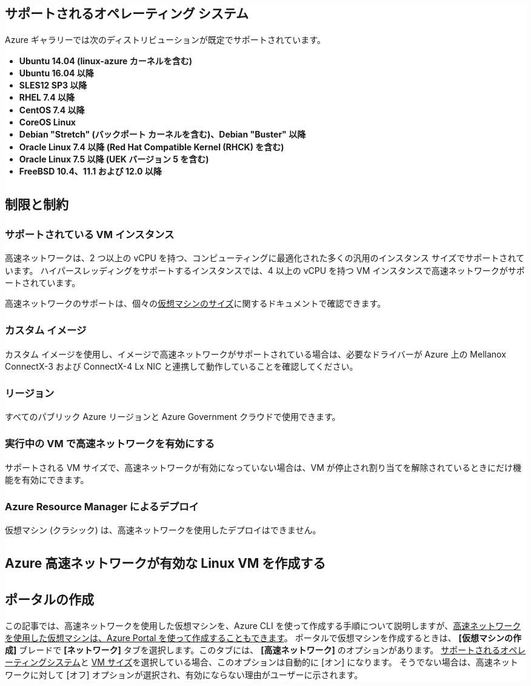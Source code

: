 ## <a name="supported-operating-systems"></a>サポートされるオペレーティング システム
Azure ギャラリーでは次のディストリビューションが既定でサポートされています。 
* **Ubuntu 14.04 (linux-azure カーネルを含む)**
* **Ubuntu 16.04 以降** 
* **SLES12 SP3 以降** 
* **RHEL 7.4 以降**
* **CentOS 7.4 以降**
* **CoreOS Linux**
* **Debian "Stretch" (バックポート カーネルを含む)、Debian "Buster" 以降**
* **Oracle Linux 7.4 以降 (Red Hat Compatible Kernel (RHCK) を含む)**
* **Oracle Linux 7.5 以降 (UEK バージョン 5 を含む)**
* **FreeBSD 10.4、11.1 および 12.0 以降**

## <a name="limitations-and-constraints"></a>制限と制約

### <a name="supported-vm-instances"></a>サポートされている VM インスタンス
高速ネットワークは、2 つ以上の vCPU を持つ、コンピューティングに最適化された多くの汎用のインスタンス サイズでサポートされています。 ハイパースレッディングをサポートするインスタンスでは、4 以上の vCPU を持つ VM インスタンスで高速ネットワークがサポートされています。 

高速ネットワークのサポートは、個々の[仮想マシンのサイズ](../virtual-machines/sizes.md)に関するドキュメントで確認できます。 

### <a name="custom-images"></a>カスタム イメージ
カスタム イメージを使用し、イメージで高速ネットワークがサポートされている場合は、必要なドライバーが Azure 上の Mellanox ConnectX-3 および ConnectX-4 Lx NIC と連携して動作していることを確認してください。

### <a name="regions"></a>リージョン
すべてのパブリック Azure リージョンと Azure Government クラウドで使用できます。


### <a name="enabling-accelerated-networking-on-a-running-vm"></a>実行中の VM で高速ネットワークを有効にする
サポートされる VM サイズで、高速ネットワークが有効になっていない場合は、VM が停止され割り当てを解除されているときにだけ機能を有効にできます。  
### <a name="deployment-through-azure-resource-manager"></a>Azure Resource Manager によるデプロイ
仮想マシン (クラシック) は、高速ネットワークを使用したデプロイはできません。

## <a name="create-a-linux-vm-with-azure-accelerated-networking"></a>Azure 高速ネットワークが有効な Linux VM を作成する
## <a name="portal-creation"></a>ポータルの作成
この記事では、高速ネットワークを使用した仮想マシンを、Azure CLI を使って作成する手順について説明しますが、[高速ネットワークを使用した仮想マシンは、Azure Portal を使って作成することもできます](../virtual-machines/linux/quick-create-portal.md?toc=%2fazure%2fvirtual-network%2ftoc.json)。 ポータルで仮想マシンを作成するときは、 **[仮想マシンの作成]** ブレードで **[ネットワーク]** タブを選択します。このタブには、 **[高速ネットワーク]** のオプションがあります。  [サポートされるオペレーティングシステム](#supported-operating-systems)と [VM サイズ](#supported-vm-instances)を選択している場合、このオプションは自動的に [オン] になります。  そうでない場合は、高速ネットワークに対して [オフ] オプションが選択され、有効にならない理由がユーザーに示されます。   

